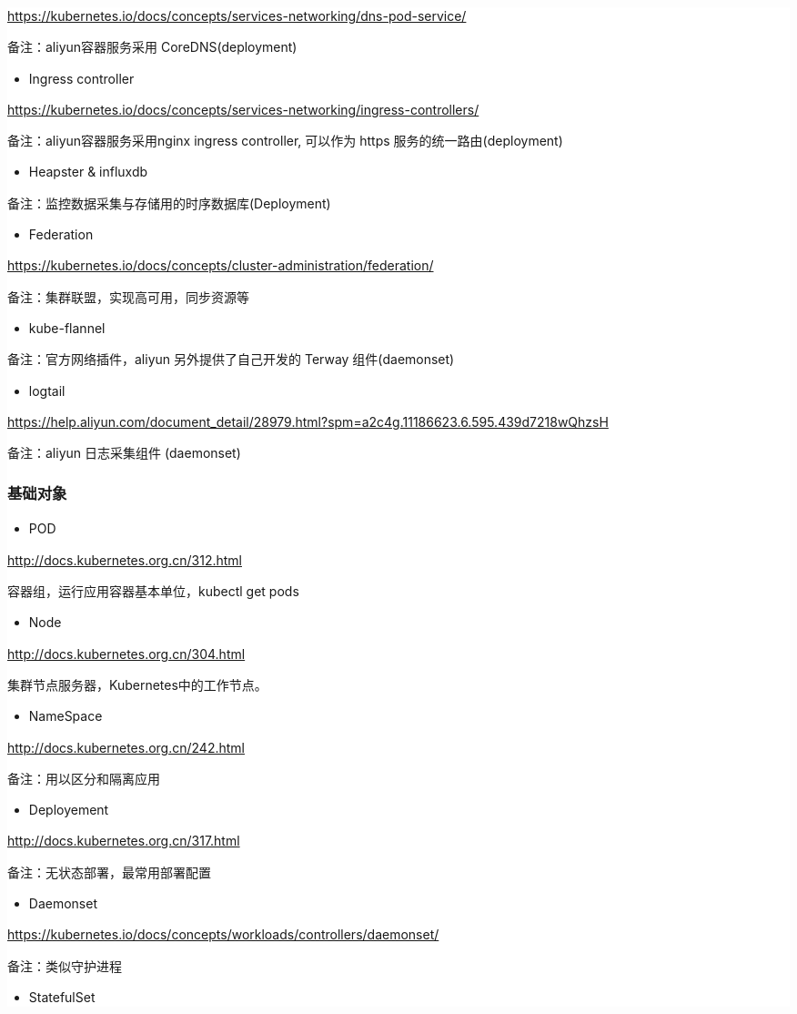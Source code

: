 https://kubernetes.io/docs/concepts/services-networking/dns-pod-service/

备注：aliyun容器服务采用 CoreDNS(deployment)

- Ingress controller

https://kubernetes.io/docs/concepts/services-networking/ingress-controllers/

备注：aliyun容器服务采用nginx ingress controller, 可以作为 https 服务的统一路由(deployment)

- Heapster & influxdb 

备注：监控数据采集与存储用的时序数据库(Deployment)

- Federation

https://kubernetes.io/docs/concepts/cluster-administration/federation/

备注：集群联盟，实现高可用，同步资源等

- kube-flannel

备注：官方网络插件，aliyun 另外提供了自己开发的 Terway 组件(daemonset)

- logtail

https://help.aliyun.com/document_detail/28979.html?spm=a2c4g.11186623.6.595.439d7218wQhzsH

备注：aliyun 日志采集组件 (daemonset)



### **基础对象**

- POD

http://docs.kubernetes.org.cn/312.html  

容器组，运行应用容器基本单位，kubectl get pods 

- Node

http://docs.kubernetes.org.cn/304.html

集群节点服务器，Kubernetes中的工作节点。

- NameSpace

http://docs.kubernetes.org.cn/242.html

备注：用以区分和隔离应用

- Deployement

http://docs.kubernetes.org.cn/317.html

备注：无状态部署，最常用部署配置

- Daemonset

https://kubernetes.io/docs/concepts/workloads/controllers/daemonset/

备注：类似守护进程

- StatefulSet
